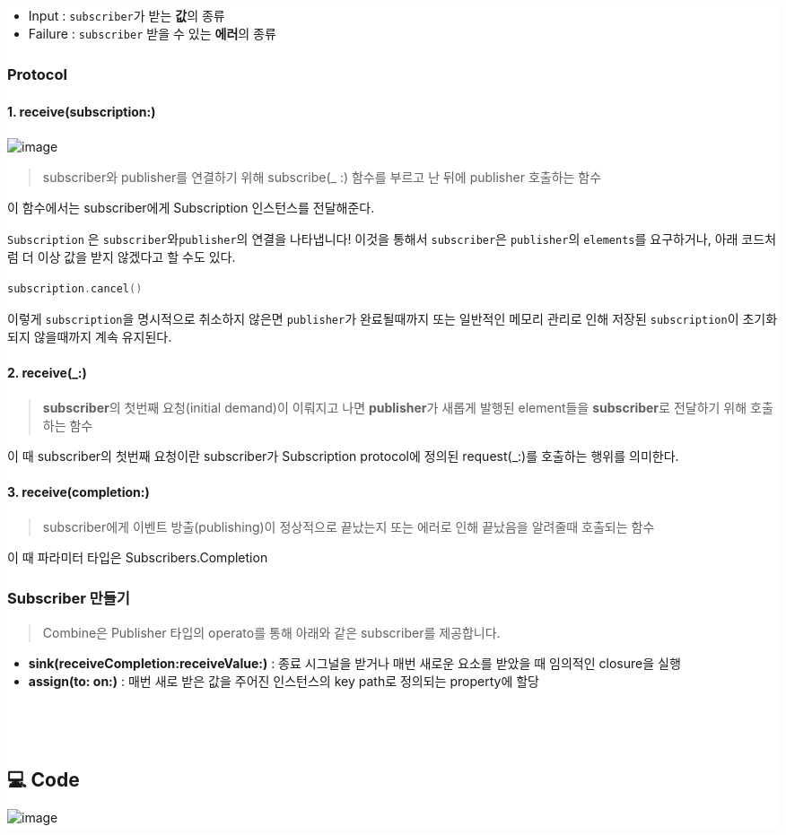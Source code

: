 - Input : `subscriber`가 받는 **값**의 종류
- Failure : `subscriber` 받을 수 있는 **에러**의 종류

### Protocol

#### 1. receive(subscription:)

<img width="603" alt="image" src="https://github.com/GYURI-PARK/Today-s-Dog/assets/93391058/13eadad4-91e0-4986-916d-42ac1f3682ef">


> subscriber와 publisher를 연결하기 위해 subscribe(_ :) 함수를 부르고 난 뒤에 publisher 호출하는 함수
> 

이 함수에서는 subscriber에게 Subscription 인스턴스를 전달해준다.

`Subscription` 은 `subscriber`와`publisher`의 연결을 나타냅니다! 이것을 통해서 `subscriber`은 `publisher`의 `elements`를 요구하거나, 아래 코드처럼 더 이상 값을 받지 않겠다고 할 수도 있다.

```swift
subscription.cancel()
```

이렇게 `subscription`을 명시적으로 취소하지 않은면 `publisher`가 완료될때까지 또는 일반적인 메모리 관리로 인해 저장된 `subscription`이 초기화 되지 않을때까지 계속 유지된다.

#### 2. receive(_:)

> **subscriber**의 첫번째 요청(initial demand)이 이뤄지고 나면 **publisher**가 새롭게 발행된 element들을 **subscriber**로 전달하기 위해 호출하는 함수
> 

이 때 subscriber의 첫번째 요청이란 subscriber가 Subscription protocol에 정의된 request(_:)를 호출하는 행위를 의미한다.

#### 3. receive(completion:)

> subscriber에게 이벤트 방출(publishing)이 정상적으로 끝났는지 또는 에러로 인해 끝났음을 알려줄때 호출되는 함수
> 

이 때 파라미터 타입은 Subscribers.Completion

### Subscriber 만들기

> Combine은 Publisher 타입의 operato를 통해 아래와 같은 subscriber를 제공합니다.
> 
- **sink(receiveCompletion:receiveValue:)** : 종료 시그널을 받거나 매번 새로운 요소를 받았을 때 임의적인 closure을 실행
- **assign(to: on:)** : 매번 새로 받은 값을 주어진 인스턴스의 key path로 정의되는 property에 할당

</br>
</br>


## 💻 Code

<img width="1042" alt="image" src="https://github.com/GYURI-PARK/Today-s-Dog/assets/93391058/066c2a55-2e61-4e73-8552-4827fc968e88">

